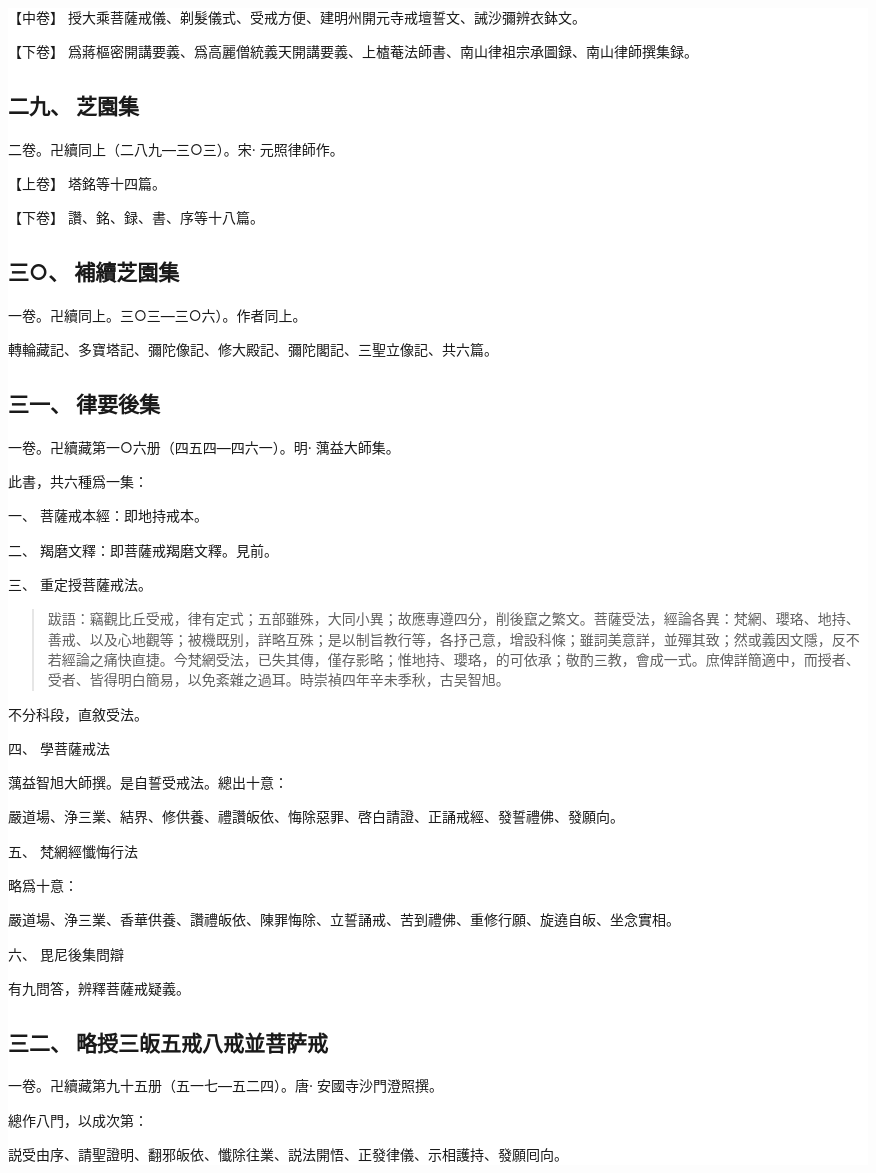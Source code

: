 【中卷】 授大乘菩薩戒儀、剃髮儀式、受戒方便、建明州開元寺戒壇誓文、誡沙彌辨衣鉢文。

【下卷】 爲蔣樞密開講要義、爲高麗僧統義天開講要義、上樝菴法師書、南山律祖宗承圖録、南山律師撰集録。

## 二九、 芝園集

二卷。卍續同上（二八九—三○三）。宋· 元照律師作。

【上卷】 塔銘等十四篇。

【下卷】 讚、銘、録、書、序等十八篇。

## 三○、 補續芝園集

一卷。卍續同上。三○三—三○六）。作者同上。

轉輪藏記、多寶塔記、彌陀像記、修大殿記、彌陀閣記、三聖立像記、共六篇。

## 三一、 律要後集

一卷。卍續藏第一○六册（四五四—四六一）。明· 蕅益大師集。

此書，共六種爲一集：

一、 菩薩戒本經：即地持戒本。

二、 羯磨文釋：即菩薩戒羯磨文釋。見前。

三、 重定授菩薩戒法。

> 跋語：竊觀比丘受戒，律有定式；五部雖殊，大同小異；故應專遵四分，削後竄之繁文。菩薩受法，經論各異：梵網、瓔珞、地持、善戒、以及心地觀等；被機既别，詳略互殊；是以制旨教行等，各抒己意，增設科條；雖詞美意詳，並殫其致；然或義因文隱，反不若經論之痛快直捷。今梵網受法，已失其傳，僅存影略；惟地持、瓔珞，的可依承；敬酌三教，會成一式。庶俾詳簡適中，而授者、受者、皆得明白簡易，以免紊雜之過耳。時崇禎四年辛未季秋，古吴智旭。

不分科段，直敘受法。

四、 學菩薩戒法

蕅益智旭大師撰。是自誓受戒法。總出十意：

嚴道場、浄三業、結界、修供養、禮讚皈依、悔除惡罪、啓白請證、正誦戒經、發誓禮佛、發願向。

五、 梵網經懺悔行法

略爲十意：

嚴道場、浄三業、香華供養、讚禮皈依、陳罪悔除、立誓誦戒、苦到禮佛、重修行願、旋遶自皈、坐念實相。

六、 毘尼後集問辯

有九問答，辨釋菩薩戒疑義。

## 三二、 略授三皈五戒八戒並菩萨戒

一卷。卍續藏第九十五册（五一七—五二四）。唐· 安國寺沙門澄照撰。

總作八門，以成次第：

説受由序、請聖證明、翻邪皈依、懺除往業、説法開悟、正發律儀、示相護持、發願囘向。
